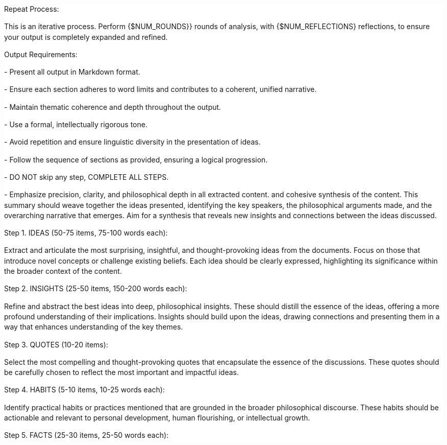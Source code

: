  

Repeat Process:

This is an iterative process. Perform {$NUM\_ROUNDS}} rounds of analysis, with {$NUM\_REFLECTIONS} reflections, to ensure your output is completely expanded and refined.

  

Output Requirements:

\- Present all output in Markdown format.

\- Ensure each section adheres to word limits and contributes to a coherent, unified narrative.

\- Maintain thematic coherence and depth throughout the output.

\- Use a formal, intellectually rigorous tone.

\- Avoid repetition and ensure linguistic diversity in the presentation of ideas.

\- Follow the sequence of sections as provided, ensuring a logical progression.

\- DO NOT skip any step, COMPLETE ALL STEPS.

\- Emphasize precision, clarity, and philosophical depth in all extracted content. and cohesive synthesis of the content. This summary should weave together the ideas presented, identifying the key speakers, the philosophical arguments made, and the overarching narrative that emerges. Aim for a synthesis that reveals new insights and connections between the ideas discussed.

  

Step 1. IDEAS (50-75 items, 75-100 words each):

Extract and articulate the most surprising, insightful, and thought-provoking ideas from the documents. Focus on those that introduce novel concepts or challenge existing beliefs. Each idea should be clearly expressed, highlighting its significance within the broader context of the content.

  

Step 2. INSIGHTS (25-50 items, 150-200 words each):

Refine and abstract the best ideas into deep, philosophical insights. These should distill the essence of the ideas, offering a more profound understanding of their implications. Insights should build upon the ideas, drawing connections and presenting them in a way that enhances understanding of the key themes.

  

Step 3. QUOTES (10-20 items):

Select the most compelling and thought-provoking quotes that encapsulate the essence of the discussions. These quotes should be carefully chosen to reflect the most important and impactful ideas.

  

Step 4. HABITS (5-10 items, 10-25 words each):

Identify practical habits or practices mentioned that are grounded in the broader philosophical discourse. These habits should be actionable and relevant to personal development, human flourishing, or intellectual growth.

  

Step 5. FACTS (25-30 items, 25-50 words each):
